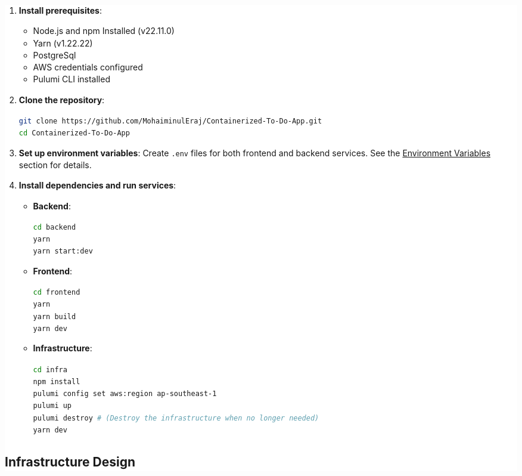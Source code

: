 1. **Install prerequisites**:

   - Node.js and npm Installed (v22.11.0)
   - Yarn (v1.22.22)
   - PostgreSql
   - AWS credentials configured
   - Pulumi CLI installed

2. **Clone the repository**:

   ```bash
   git clone https://github.com/MohaiminulEraj/Containerized-To-Do-App.git
   cd Containerized-To-Do-App
   ```

3. **Set up environment variables**:
   Create `.env` files for both frontend and backend services. See the [Environment Variables](#environment-variables) section for details.

4. **Install dependencies and run services**:

   - **Backend**:
     ```bash
     cd backend
     yarn
     yarn start:dev
     ```
   - **Frontend**:
     ```bash
     cd frontend
     yarn
     yarn build
     yarn dev
     ```
   - **Infrastructure**:
     ```bash
     cd infra
     npm install
     pulumi config set aws:region ap-southeast-1
     pulumi up
     pulumi destroy # (Destroy the infrastructure when no longer needed)
     yarn dev
     ```

## Infrastructure Design
